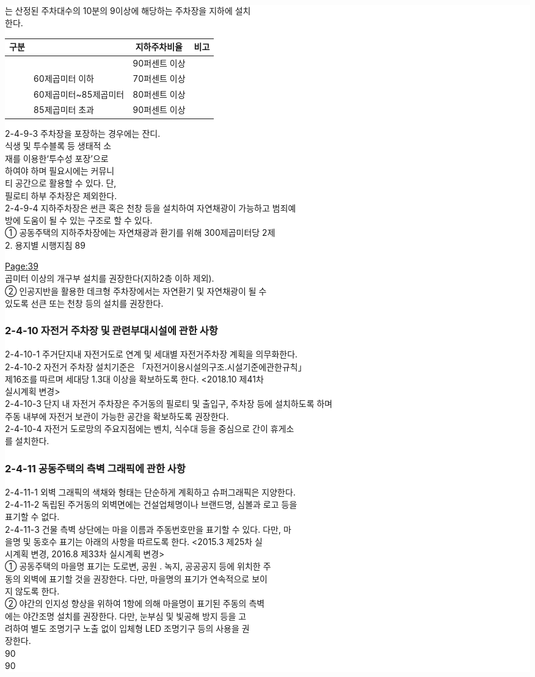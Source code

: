 는 산정된 주차대수의 10분의 9이상에 해당하는 주차장을 지하에 설치  
한다.  

| 구분 |  | 지하주차비율 | 비고 |
| --- | --- | --- | --- |
|  |  | 90퍼센트 이상 |  |
|  | 60제곱미터 이하 | 70퍼센트 이상 |  |
|  | 60제곱미터~85제곱미터 | 80퍼센트 이상 |  |
|  | 85제곱미터 초과 | 90퍼센트 이상 |  |
2-4-9-3 주차장을 포장하는 경우에는 잔디․  
식생 및 투수블록 등 생태적 소  
재를 이용한‘투수성 포장’으로  
하여야 하며 필요시에는 커뮤니  
티 공간으로 활용할 수 있다. 단,  
필로티 하부 주차장은 제외한다.  
2-4-9-4 지하주차장은 썬큰 혹은 천창 등을 설치하여 자연채광이 가능하고 범죄예  
방에 도움이 될 수 있는 구조로 할 수 있다.  
① 공동주택의 지하주차장에는 자연채광과 환기를 위해 300제곱미터당 2제  
2. 용지별 시행지침 89  


<Page:39>  
곱미터 이상의 개구부 설치를 권장한다(지하2층 이하 제외).  
② 인공지반을 활용한 데크형 주차장에서는 자연환기 및 자연채광이 될 수  
있도록 선큰 또는 천창 등의 설치를 권장한다.  
### 2-4-10 자전거 주차장 및 관련부대시설에 관한 사항  
2-4-10-1 주거단지내 자전거도로 연계 및 세대별 자전거주차장 계획을 의무화한다.  
2-4-10-2 자전거 주차장 설치기준은 「자전거이용시설의구조․시설기준에관한규칙」  
제16조를 따르며 세대당 1.3대 이상을 확보하도록 한다. <2018.10 제41차  
실시계획 변경>  
2-4-10-3 단지 내 자전거 주차장은 주거동의 필로티 및 출입구, 주차장 등에 설치하도록 하며  
주동 내부에 자전거 보관이 가능한 공간을 확보하도록 권장한다.  
2-4-10-4 자전거 도로망의 주요지점에는 벤치, 식수대 등을 중심으로 간이 휴게소  
를 설치한다.  
### 2-4-11 공동주택의 측벽 그래픽에 관한 사항  
2-4-11-1 외벽 그래픽의 색채와 형태는 단순하게 계획하고 슈퍼그래픽은 지양한다.  
2-4-11-2 독립된 주거동의 외벽면에는 건설업체명이나 브랜드명, 심볼과 로고 등을  
표기할 수 없다.  
2-4-11-3 건물 측벽 상단에는 마을 이름과 주동번호만을 표기할 수 있다. 다만, 마  
을명 및 동호수 표기는 아래의 사항을 따르도록 한다. <2015.3 제25차 실  
시계획 변경, 2016.8 제33차 실시계획 변경>  
① 공동주택의 마을명 표기는 도로변, 공원 ․ 녹지, 공공공지 등에 위치한 주  
동의 외벽에 표기할 것을 권장한다. 다만, 마을명의 표기가 연속적으로 보이  
지 않도록 한다.  
② 야간의 인지성 향상을 위하여 1항에 의해 마을명이 표기된 주동의 측벽  
에는 야간조명 설치를 권장한다. 다만, 눈부심 및 빛공해 방지 등을 고  
려하여 별도 조명기구 노출 없이 입체형 LED 조명기구 등의 사용을 권  
장한다.  
90  
90  
